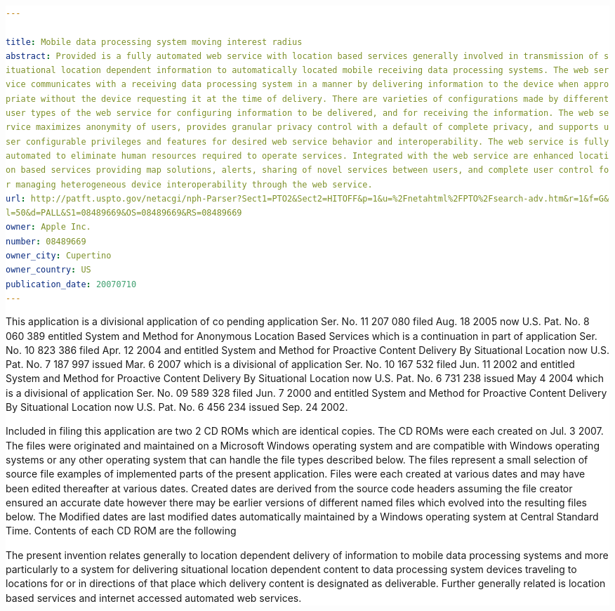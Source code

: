 ```yaml
---

title: Mobile data processing system moving interest radius
abstract: Provided is a fully automated web service with location based services generally involved in transmission of situational location dependent information to automatically located mobile receiving data processing systems. The web service communicates with a receiving data processing system in a manner by delivering information to the device when appropriate without the device requesting it at the time of delivery. There are varieties of configurations made by different user types of the web service for configuring information to be delivered, and for receiving the information. The web service maximizes anonymity of users, provides granular privacy control with a default of complete privacy, and supports user configurable privileges and features for desired web service behavior and interoperability. The web service is fully automated to eliminate human resources required to operate services. Integrated with the web service are enhanced location based services providing map solutions, alerts, sharing of novel services between users, and complete user control for managing heterogeneous device interoperability through the web service.
url: http://patft.uspto.gov/netacgi/nph-Parser?Sect1=PTO2&Sect2=HITOFF&p=1&u=%2Fnetahtml%2FPTO%2Fsearch-adv.htm&r=1&f=G&l=50&d=PALL&S1=08489669&OS=08489669&RS=08489669
owner: Apple Inc.
number: 08489669
owner_city: Cupertino
owner_country: US
publication_date: 20070710
---
```

This application is a divisional application of co pending application Ser. No. 11 207 080 filed Aug. 18 2005 now U.S. Pat. No. 8 060 389 entitled System and Method for Anonymous Location Based Services which is a continuation in part of application Ser. No. 10 823 386 filed Apr. 12 2004 and entitled System and Method for Proactive Content Delivery By Situational Location now U.S. Pat. No. 7 187 997 issued Mar. 6 2007 which is a divisional of application Ser. No. 10 167 532 filed Jun. 11 2002 and entitled System and Method for Proactive Content Delivery By Situational Location now U.S. Pat. No. 6 731 238 issued May 4 2004 which is a divisional of application Ser. No. 09 589 328 filed Jun. 7 2000 and entitled System and Method for Proactive Content Delivery By Situational Location now U.S. Pat. No. 6 456 234 issued Sep. 24 2002.

Included in filing this application are two 2 CD ROMs which are identical copies. The CD ROMs were each created on Jul. 3 2007. The files were originated and maintained on a Microsoft Windows operating system and are compatible with Windows operating systems or any other operating system that can handle the file types described below. The files represent a small selection of source file examples of implemented parts of the present application. Files were each created at various dates and may have been edited thereafter at various dates. Created dates are derived from the source code headers assuming the file creator ensured an accurate date however there may be earlier versions of different named files which evolved into the resulting files below. The Modified dates are last modified dates automatically maintained by a Windows operating system at Central Standard Time. Contents of each CD ROM are the following 

The present invention relates generally to location dependent delivery of information to mobile data processing systems and more particularly to a system for delivering situational location dependent content to data processing system devices traveling to locations for or in directions of that place which delivery content is designated as deliverable. Further generally related is location based services and internet accessed automated web services.
